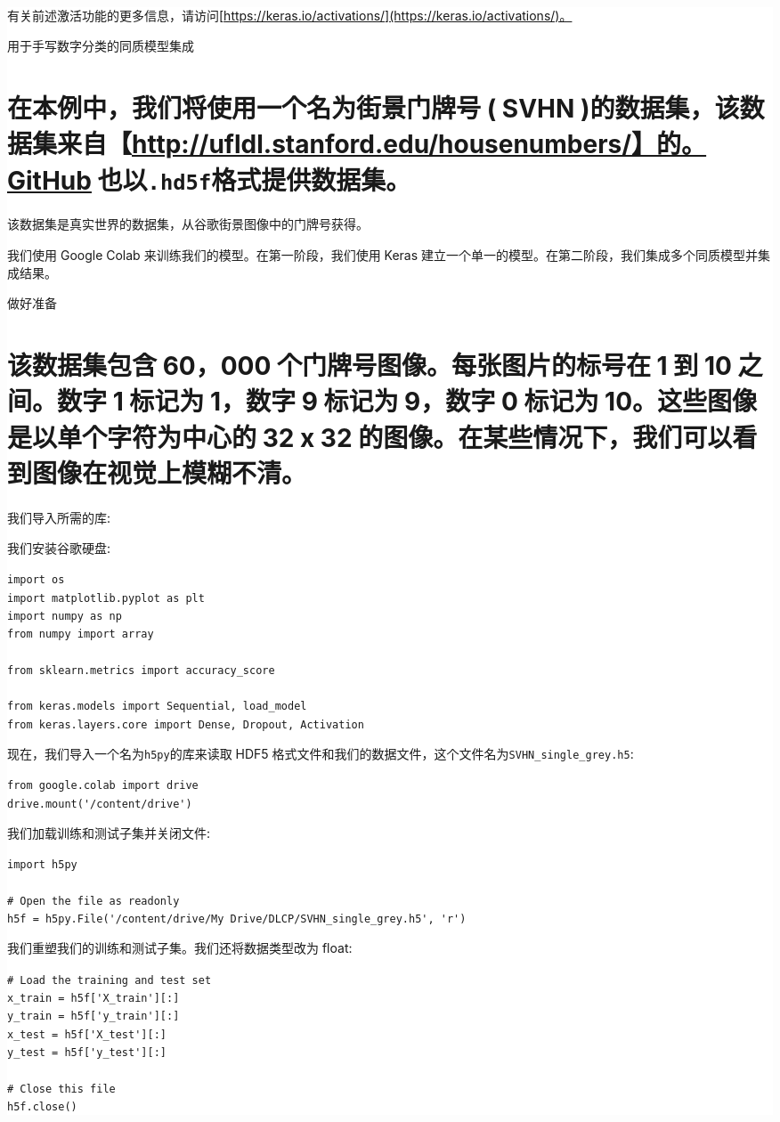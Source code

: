 有关前述激活功能的更多信息，请访问[https://keras.io/activations/](https://keras.io/activations/)。

用于手写数字分类的同质模型集成

<title>An ensemble of homogeneous models for handwritten digit classification</title>  

# 在本例中，我们将使用一个名为**街景门牌号** ( **SVHN** )的数据集，该数据集来自【http://ufldl.stanford.edu/housenumbers/】的。GitHub 也以`.hd5f`格式提供数据集。

该数据集是真实世界的数据集，从谷歌街景图像中的门牌号获得。

我们使用 Google Colab 来训练我们的模型。在第一阶段，我们使用 Keras 建立一个单一的模型。在第二阶段，我们集成多个同质模型并集成结果。

做好准备

<title>Getting ready</title>  

# 该数据集包含 60，000 个门牌号图像。每张图片的标号在 1 到 10 之间。数字 1 标记为 1，数字 9 标记为 9，数字 0 标记为 10。这些图像是以单个字符为中心的 32 x 32 的图像。在某些情况下，我们可以看到图像在视觉上模糊不清。

我们导入所需的库:

我们安装谷歌硬盘:

```
import os
import matplotlib.pyplot as plt
import numpy as np
from numpy import array

from sklearn.metrics import accuracy_score

from keras.models import Sequential, load_model
from keras.layers.core import Dense, Dropout, Activation

```

现在，我们导入一个名为`h5py`的库来读取 HDF5 格式文件和我们的数据文件，这个文件名为`SVHN_single_grey.h5`:

```
from google.colab import drive
drive.mount('/content/drive')
```

我们加载训练和测试子集并关闭文件:

```
import h5py

# Open the file as readonly
h5f = h5py.File('/content/drive/My Drive/DLCP/SVHN_single_grey.h5', 'r')
```

我们重塑我们的训练和测试子集。我们还将数据类型改为 float:

```
# Load the training and test set
x_train = h5f['X_train'][:]
y_train = h5f['y_train'][:]
x_test = h5f['X_test'][:]
y_test = h5f['y_test'][:]

# Close this file
h5f.close()
```
